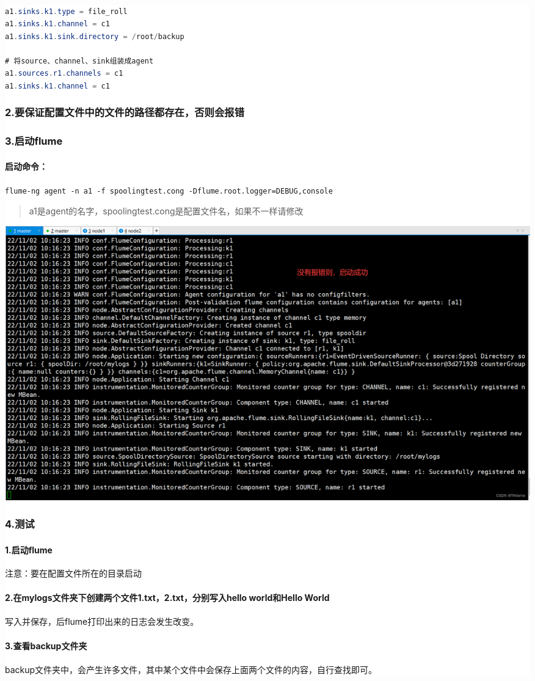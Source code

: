```java
a1.sinks.k1.type = file_roll
a1.sinks.k1.channel = c1
a1.sinks.k1.sink.directory = /root/backup

# 将source、channel、sink组装成agent
a1.sources.r1.channels = c1
a1.sinks.k1.channel = c1
```
### 2.要保证配置文件中的文件的路径都存在，否则会报错
### 3.启动flume
#### 启动命令：
```shell
flume-ng agent -n a1 -f spoolingtest.cong -Dflume.root.logger=DEBUG,console
```
>a1是agent的名字，spoolingtest.cong是配置文件名，如果不一样请修改

![在这里插入图片描述](flume实时采集mysql数据库的数据到kafka/ac873024932c4287ab8205db9afe0584.png)

### 4.测试
#### 1.启动flume
注意：要在配置文件所在的目录启动
#### 2.在mylogs文件夹下创建两个文件1.txt，2.txt，分别写入hello world和Hello World
写入并保存，后flume打印出来的日志会发生改变。
#### 3.查看backup文件夹
backup文件夹中，会产生许多文件，其中某个文件中会保存上面两个文件的内容，自行查找即可。